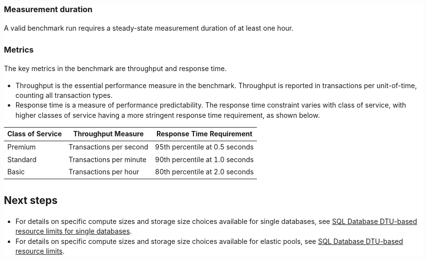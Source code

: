 ### Measurement duration

A valid benchmark run requires a steady-state measurement duration of at least one hour.

### Metrics

The key metrics in the benchmark are throughput and response time.

- Throughput is the essential performance measure in the benchmark. Throughput is reported in transactions per unit-of-time, counting all transaction types.
- Response time is a measure of performance predictability. The response time constraint varies with class of service, with higher classes of service having a more stringent response time requirement, as shown below.

| Class of Service | Throughput Measure | Response Time Requirement |
| --- | --- | --- |
| Premium |Transactions per second |95th percentile at 0.5 seconds |
| Standard |Transactions per minute |90th percentile at 1.0 seconds |
| Basic |Transactions per hour |80th percentile at 2.0 seconds |

## Next steps

- For details on specific compute sizes and storage size choices available for single databases, see [SQL Database DTU-based resource limits for single databases](sql-database-dtu-resource-limits-single-databases.md#single-database-storage-sizes-and-compute-sizes).
- For details on specific compute sizes and storage size choices available for elastic pools, see [SQL Database DTU-based resource limits](sql-database-dtu-resource-limits-elastic-pools.md#elastic-pool-storage-sizes-and-compute-sizes).
